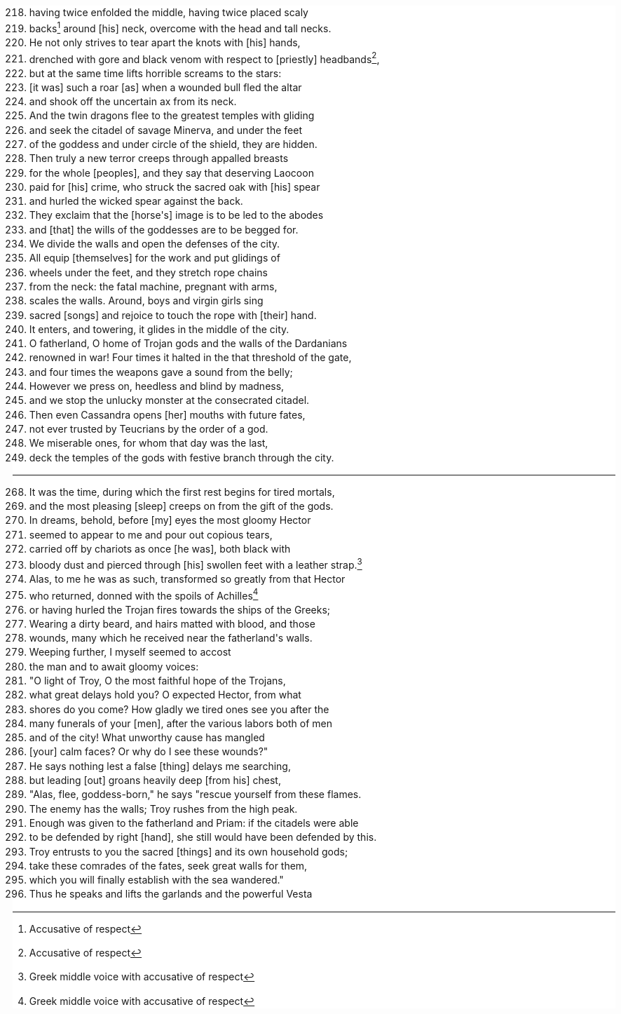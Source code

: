 218. having twice enfolded the middle, having twice placed scaly
219. backs[^219] around [his] neck, overcome with the head and tall necks.
220. He not only strives to tear apart the knots with [his] hands,
221. drenched with gore and black venom with respect to [priestly] headbands[^221],
222. but at the same time lifts horrible screams to the stars:
223. [it was] such a roar [as] when a wounded bull fled the altar
224. and shook off the uncertain ax from its neck.
225. And the twin dragons flee to the greatest temples with gliding
226. and seek the citadel of savage Minerva, and under the feet
227. of the goddess and under circle of the shield, they are hidden.
228. Then truly a new terror creeps through appalled breasts
229. for the whole [peoples], and they say that deserving Laocoon
230. paid for [his] crime, who struck the sacred oak with [his] spear
231. and hurled the wicked spear against the back.
232. They exclaim that the [horse's] image is to be led to the abodes
233. and [that] the wills of the goddesses are to be begged for.
234. We divide the walls and open the defenses of the city.
235. All equip [themselves] for the work and put glidings of
236. wheels under the feet, and they stretch rope chains
237. from the neck: the fatal machine, pregnant with arms,
238. scales the walls. Around, boys and virgin girls sing
239. sacred [songs] and rejoice to touch the rope with [their] hand.
240. It enters, and towering, it glides in the middle of the city.
241. O fatherland, O home of Trojan gods and the walls of the Dardanians
242. renowned in war! Four times it halted in the that threshold of the gate,
243. and four times the weapons gave a sound from the belly;
244. However we press on, heedless and blind by madness,
245. and we stop the unlucky monster at the consecrated citadel.
246. Then even Cassandra opens [her] mouths with future fates,
247. not ever trusted by Teucrians by the order of a god.
248. We miserable ones, for whom that day was the last,
249. deck the temples of the gods with festive branch through the city.

[^GRK]: Greek middle voice with accusative of respect
[^219]: Accusative of respect
[^221]: Accusative of respect

<hr/>

268. It was the time, during which the first rest begins for tired mortals,
269. and the most pleasing [sleep] creeps on from the gift of the gods.
270. In dreams, behold, before [my] eyes the most gloomy Hector
271. seemed to appear to me and pour out copious tears,
272. carried off by chariots as once [he was], both black with
273. bloody dust and pierced through [his] swollen feet with a leather strap.[^GRK]
274. Alas, to me he was as such, transformed so greatly from that Hector
275. who returned, donned with the spoils of Achilles[^GRK]
276. or having hurled the Trojan fires towards the ships of the Greeks;
277. Wearing a dirty beard, and hairs matted with blood, and those
278. wounds, many which he received near the fatherland's walls.
279. Weeping further, I myself seemed to accost
280. the man and to await gloomy voices:
281. "O light of Troy, O the most faithful hope of the Trojans,
282. what great delays hold you? O expected Hector, from what
283. shores do you come? How gladly we tired ones see you after the
284. many funerals of your [men], after the various labors both of men
285. and of the city! What unworthy cause has mangled
286. [your] calm faces? Or why do I see these wounds?"
287. He says nothing lest a false [thing] delays me searching,
288. but leading [out] groans heavily deep [from his] chest,
289. "Alas, flee, goddess-born," he says "rescue yourself from these flames.
290. The enemy has the walls; Troy rushes from the high peak.
291. Enough was given to the fatherland and Priam: if the citadels were able
292. to be defended by right [hand], she still would have been defended by this.
293. Troy entrusts to you the sacred [things] and its own household gods;
294. take these comrades of the fates, seek great walls for them,
295. which you will finally establish with the sea wandered."
296. Thus he speaks and lifts the garlands and the powerful Vesta

[^61]: Hendiadys: "molemque et montes... altos"
[^74]: (i.e. Aeolus's favor)
[^102]: North wind. Dative of Disadvantage (Reference)
[^113]: Aeneas (ipsius)
[^140]: Quem ad finem sese effrenata iactabit audacia?
[^151]: Si nisi num ne
[^494]: Indicative present verbs with "dum" = "while": Past tense main verb => translate present dum verb as imperfect
[^512]: Accusative of motion toward with (ad)veho
[^534]: First half-line of Aeneid
[^549]: I.E. To compete with Aeneas to provide hospitality. Or "it would not pain you to have vied [to be] first with respect to kindness"
[^556]: Iulus = Ascanius, son of Aeneas
[^560]: Another half-line
[^573]: "Urbem quam statuo vestra est": Urbem is accusative just to fuck with us. "relative attraction"
[^55]: Weird pluperfect when it should be imperfect subjunctive, Scotty P has yet to explain.
[^614]: Half line
[^4.216]: subnexus = Greek middle participle, not a literal translation
[^4.273]: What? Apparently a duplicate of earlier line 233 copied over
[4.672]: Is this really the correct translation? why is the -que placed there & what words go where?
[4.676]: Don't think this part is right either?
[4.692]: I think Hull did this line wrong in class and "quaesivit... lucem ingemuitque reperta" is correct
[^470]: Cursed accusative of respect
[^1.2.7]: Persuasit: To persuade (someone +dat) of (something +acc)
[^1.2.13]: Substantive result clause: Acting as subject of "fiebat"
[^1.2.18]: Milia = Accusative of extent of space
[^1.4.1]: Ablative of accordance (respect or specification)
[^1.5.7]: Genitive of measure of time???
[^1.6.3]: quā = adverbial where; qua via = by which path
[^6.14.11]: Semideponent verb: Use passive forms in perfect tenses with active meaning.
[^6.16.10]: lit: Are deprived of living breath
[^6.9.13]: Double dative: Literally "For the heart for the living"
[^4.27.1]: simul atque = simulatque = as soon as
[^5.24.1]: Lit: a hundred thousand of paces
[^5.26.1]: I.e. met Sabinus and Cotta
[^5.27.1]: Romans leave $\therefore$ no more obligation to feed them
[^5.28.1]: Semideponent verb: audeo audere ausus sum
[^5.28.2]: Dative of purpose
[^5.29.1]: Partitive gen: lit. something of a disaster
[^5.29.2]: Rhetorical question = acc + inf (ind stmt) rather than subjunctive?
[^5.40.1]: I.E. the spears for throwing from on top of the words